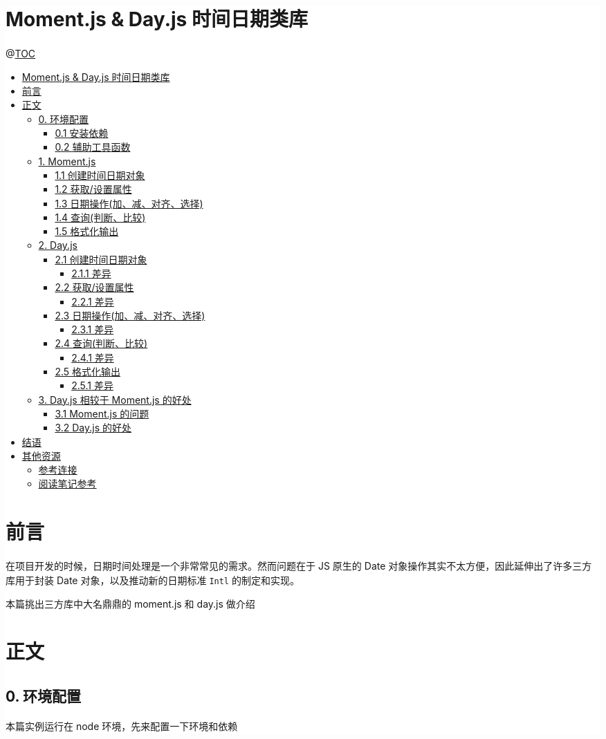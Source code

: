 # Moment.js & Day.js 时间日期类库

@[TOC](文章目录)



- [Moment.js & Day.js 时间日期类库](#momentjs--dayjs-时间日期类库)
- [前言](#前言)
- [正文](#正文)
  - [0. 环境配置](#0-环境配置)
    - [0.1 安装依赖](#01-安装依赖)
    - [0.2 辅助工具函数](#02-辅助工具函数)
  - [1. Moment.js](#1-momentjs)
    - [1.1 创建时间日期对象](#11-创建时间日期对象)
    - [1.2 获取/设置属性](#12-获取设置属性)
    - [1.3 日期操作(加、减、对齐、选择)](#13-日期操作加减对齐选择)
    - [1.4 查询(判断、比较)](#14-查询判断比较)
    - [1.5 格式化输出](#15-格式化输出)
  - [2. Day.js](#2-dayjs)
    - [2.1 创建时间日期对象](#21-创建时间日期对象)
      - [2.1.1 差异](#211-差异)
    - [2.2 获取/设置属性](#22-获取设置属性)
      - [2.2.1 差异](#221-差异)
    - [2.3 日期操作(加、减、对齐、选择)](#23-日期操作加减对齐选择)
      - [2.3.1 差异](#231-差异)
    - [2.4 查询(判断、比较)](#24-查询判断比较)
      - [2.4.1 差异](#241-差异)
    - [2.5 格式化输出](#25-格式化输出)
      - [2.5.1 差异](#251-差异)
  - [3. Day.js 相较于 Moment.js 的好处](#3-dayjs-相较于-momentjs-的好处)
    - [3.1 Moment.js 的问题](#31-momentjs-的问题)
    - [3.2 Day.js 的好处](#32-dayjs-的好处)
- [结语](#结语)
- [其他资源](#其他资源)
  - [参考连接](#参考连接)
  - [阅读笔记参考](#阅读笔记参考)



# 前言

在项目开发的时候，日期时间处理是一个非常常见的需求。然而问题在于 JS 原生的 Date 对象操作其实不太方便，因此延伸出了许多三方库用于封装 Date 对象，以及推动新的日期标准 `Intl` 的制定和实现。

本篇挑出三方库中大名鼎鼎的 moment.js 和 day.js 做介绍

# 正文

## 0. 环境配置

本篇实例运行在 node 环境，先来配置一下环境和依赖
